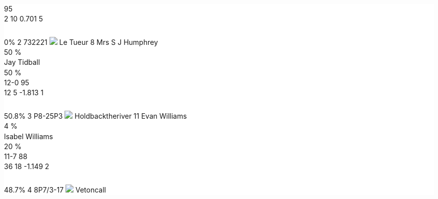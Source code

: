    <td style="text-align:center;"> 95 <br> 2 </td>
   <td style="text-align:center;"> 10 </td>
   <td style="text-align:center;"> 0.701 </td>
   <td style="text-align:center;"> 5 </td>
   <td style="text-align:center;"> <div class="progress" style="height:5px">     <div class="progress-bar rounded-3 bg-primary" role="progressbar" style="width: 0% " aria-valuenow="25" aria-valuemin="0" aria-valuemax="100"></div> </div> <br> 0% </td>
  </tr>
  <tr>
   <td style="text-align:center;width: 65px; "> 2 </td>
   <td style="text-align:left;"> 732221 </td>
   <td style="text-align:center;width: 40px; ">  <html><body><img src="https://www.attheraces.com/images/silks/20230317/20230317fkn150002.png?v=2"></body></html>
</td>
   <td style="text-align:left;"> Le Tueur </td>
   <td style="text-align:center;"> 8 </td>
   <td style="text-align:left;"> Mrs S J Humphrey <br> <div class="badge rounded-pill hot "> 50 % <div> </div>
</div>
</td>
   <td style="text-align:left;"> Jay Tidball  <br> <div class="badge rounded-pill hot "> 50 % <div> </div>
</div>
</td>
   <td style="text-align:center;"> 12-0 </td>
   <td style="text-align:center;"> 95 <br> 12 </td>
   <td style="text-align:center;"> 5 </td>
   <td style="text-align:center;"> -1.813 </td>
   <td style="text-align:center;"> 1 </td>
   <td style="text-align:center;"> <div class="progress" style="height:5px">     <div class="progress-bar rounded-3 bg-primary" role="progressbar" style="width: 50.8% " aria-valuenow="25" aria-valuemin="0" aria-valuemax="100"></div> </div> <br> 50.8% </td>
  </tr>
  <tr>
   <td style="text-align:center;width: 65px; "> 3 </td>
   <td style="text-align:left;"> P8-25P3 </td>
   <td style="text-align:center;width: 40px; ">  <html><body><img src="https://www.attheraces.com/images/silks/20230317/20230317fkn150003.png?v=2"></body></html>
</td>
   <td style="text-align:left;"> Holdbacktheriver </td>
   <td style="text-align:center;"> 11 </td>
   <td style="text-align:left;"> Evan Williams <br> <div class="badge rounded-pill cool "> 4 % <div> </div>
</div>
</td>
   <td style="text-align:left;"> Isabel Williams  <br> <div class="badge rounded-pill average "> 20 % <div> </div>
</div>
</td>
   <td style="text-align:center;"> 11-7 </td>
   <td style="text-align:center;"> 88 <br> 36 </td>
   <td style="text-align:center;"> 18 </td>
   <td style="text-align:center;"> -1.149 </td>
   <td style="text-align:center;"> 2 </td>
   <td style="text-align:center;"> <div class="progress" style="height:5px">     <div class="progress-bar rounded-3 bg-primary" role="progressbar" style="width: 48.7% " aria-valuenow="25" aria-valuemin="0" aria-valuemax="100"></div> </div> <br> 48.7% </td>
  </tr>
  <tr>
   <td style="text-align:center;width: 65px; "> 4 </td>
   <td style="text-align:left;"> 8P7/3-17 </td>
   <td style="text-align:center;width: 40px; ">  <html><body><img src="https://www.attheraces.com/images/silks/20230317/20230317fkn150004.png?v=2"></body></html>
</td>
   <td style="text-align:left;"> Vetoncall </td>